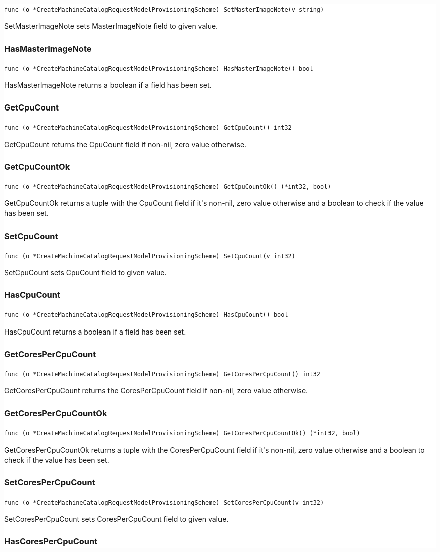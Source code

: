 `func (o *CreateMachineCatalogRequestModelProvisioningScheme) SetMasterImageNote(v string)`

SetMasterImageNote sets MasterImageNote field to given value.

### HasMasterImageNote

`func (o *CreateMachineCatalogRequestModelProvisioningScheme) HasMasterImageNote() bool`

HasMasterImageNote returns a boolean if a field has been set.

### GetCpuCount

`func (o *CreateMachineCatalogRequestModelProvisioningScheme) GetCpuCount() int32`

GetCpuCount returns the CpuCount field if non-nil, zero value otherwise.

### GetCpuCountOk

`func (o *CreateMachineCatalogRequestModelProvisioningScheme) GetCpuCountOk() (*int32, bool)`

GetCpuCountOk returns a tuple with the CpuCount field if it's non-nil, zero value otherwise
and a boolean to check if the value has been set.

### SetCpuCount

`func (o *CreateMachineCatalogRequestModelProvisioningScheme) SetCpuCount(v int32)`

SetCpuCount sets CpuCount field to given value.

### HasCpuCount

`func (o *CreateMachineCatalogRequestModelProvisioningScheme) HasCpuCount() bool`

HasCpuCount returns a boolean if a field has been set.

### GetCoresPerCpuCount

`func (o *CreateMachineCatalogRequestModelProvisioningScheme) GetCoresPerCpuCount() int32`

GetCoresPerCpuCount returns the CoresPerCpuCount field if non-nil, zero value otherwise.

### GetCoresPerCpuCountOk

`func (o *CreateMachineCatalogRequestModelProvisioningScheme) GetCoresPerCpuCountOk() (*int32, bool)`

GetCoresPerCpuCountOk returns a tuple with the CoresPerCpuCount field if it's non-nil, zero value otherwise
and a boolean to check if the value has been set.

### SetCoresPerCpuCount

`func (o *CreateMachineCatalogRequestModelProvisioningScheme) SetCoresPerCpuCount(v int32)`

SetCoresPerCpuCount sets CoresPerCpuCount field to given value.

### HasCoresPerCpuCount

